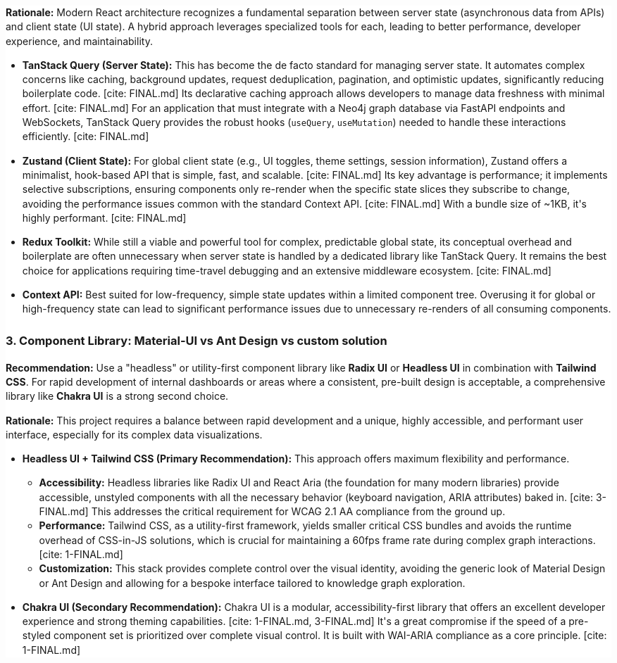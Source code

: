 **Rationale:**
Modern React architecture recognizes a fundamental separation between server state (asynchronous data from APIs) and client state (UI state). A hybrid approach leverages specialized tools for each, leading to better performance, developer experience, and maintainability.

*   **TanStack Query (Server State):** This has become the de facto standard for managing server state. It automates complex concerns like caching, background updates, request deduplication, pagination, and optimistic updates, significantly reducing boilerplate code. [cite: FINAL.md] Its declarative caching approach allows developers to manage data freshness with minimal effort. [cite: FINAL.md] For an application that must integrate with a Neo4j graph database via FastAPI endpoints and WebSockets, TanStack Query provides the robust hooks (`useQuery`, `useMutation`) needed to handle these interactions efficiently. [cite: FINAL.md]

*   **Zustand (Client State):** For global client state (e.g., UI toggles, theme settings, session information), Zustand offers a minimalist, hook-based API that is simple, fast, and scalable. [cite: FINAL.md] Its key advantage is performance; it implements selective subscriptions, ensuring components only re-render when the specific state slices they subscribe to change, avoiding the performance issues common with the standard Context API. [cite: FINAL.md] With a bundle size of ~1KB, it's highly performant. [cite: FINAL.md]

*   **Redux Toolkit:** While still a viable and powerful tool for complex, predictable global state, its conceptual overhead and boilerplate are often unnecessary when server state is handled by a dedicated library like TanStack Query. It remains the best choice for applications requiring time-travel debugging and an extensive middleware ecosystem. [cite: FINAL.md]

*   **Context API:** Best suited for low-frequency, simple state updates within a limited component tree. Overusing it for global or high-frequency state can lead to significant performance issues due to unnecessary re-renders of all consuming components.

### 3. Component Library: Material-UI vs Ant Design vs custom solution
**Recommendation:** Use a "headless" or utility-first component library like **Radix UI** or **Headless UI** in combination with **Tailwind CSS**. For rapid development of internal dashboards or areas where a consistent, pre-built design is acceptable, a comprehensive library like **Chakra UI** is a strong second choice.

**Rationale:**
This project requires a balance between rapid development and a unique, highly accessible, and performant user interface, especially for its complex data visualizations.

*   **Headless UI + Tailwind CSS (Primary Recommendation):** This approach offers maximum flexibility and performance.
    *   **Accessibility:** Headless libraries like Radix UI and React Aria (the foundation for many modern libraries) provide accessible, unstyled components with all the necessary behavior (keyboard navigation, ARIA attributes) baked in. [cite: 3-FINAL.md] This addresses the critical requirement for WCAG 2.1 AA compliance from the ground up.
    *   **Performance:** Tailwind CSS, as a utility-first framework, yields smaller critical CSS bundles and avoids the runtime overhead of CSS-in-JS solutions, which is crucial for maintaining a 60fps frame rate during complex graph interactions. [cite: 1-FINAL.md]
    *   **Customization:** This stack provides complete control over the visual identity, avoiding the generic look of Material Design or Ant Design and allowing for a bespoke interface tailored to knowledge graph exploration.

*   **Chakra UI (Secondary Recommendation):** Chakra UI is a modular, accessibility-first library that offers an excellent developer experience and strong theming capabilities. [cite: 1-FINAL.md, 3-FINAL.md] It's a great compromise if the speed of a pre-styled component set is prioritized over complete visual control. It is built with WAI-ARIA compliance as a core principle. [cite: 1-FINAL.md]
